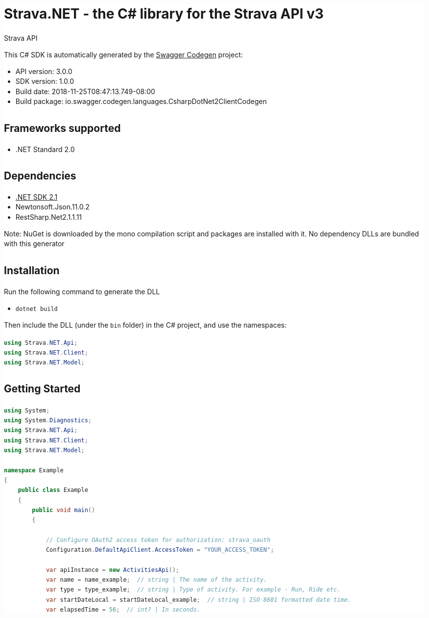 # Strava.NET - the C# library for the Strava API v3

Strava API

This C# SDK is automatically generated by the [Swagger Codegen](https://github.com/swagger-api/swagger-codegen) project:

- API version: 3.0.0
- SDK version: 1.0.0
- Build date: 2018-11-25T08:47:13.749-08:00
- Build package: io.swagger.codegen.languages.CsharpDotNet2ClientCodegen

<a name="frameworks-supported"></a>
## Frameworks supported
- .NET Standard 2.0

<a name="dependencies"></a>
## Dependencies
- [.NET SDK 2.1](https://www.microsoft.com/net/download)
- Newtonsoft.Json.11.0.2
- RestSharp.Net2.1.1.11

Note: NuGet is downloaded by the mono compilation script and packages are installed with it. No dependency DLLs are bundled with this generator

<a name="installation"></a>
## Installation
Run the following command to generate the DLL
- `dotnet build`

Then include the DLL (under the `bin` folder) in the C# project, and use the namespaces:
```csharp
using Strava.NET.Api;
using Strava.NET.Client;
using Strava.NET.Model;
```
<a name="getting-started"></a>
## Getting Started

```csharp
using System;
using System.Diagnostics;
using Strava.NET.Api;
using Strava.NET.Client;
using Strava.NET.Model;

namespace Example
{
    public class Example
    {
        public void main()
        {
            
            // Configure OAuth2 access token for authorization: strava_oauth
            Configuration.DefaultApiClient.AccessToken = "YOUR_ACCESS_TOKEN";

            var apiInstance = new ActivitiesApi();
            var name = name_example;  // string | The name of the activity.
            var type = type_example;  // string | Type of activity. For example - Run, Ride etc.
            var startDateLocal = startDateLocal_example;  // string | ISO 8601 formatted date time.
            var elapsedTime = 56;  // int? | In seconds.
```